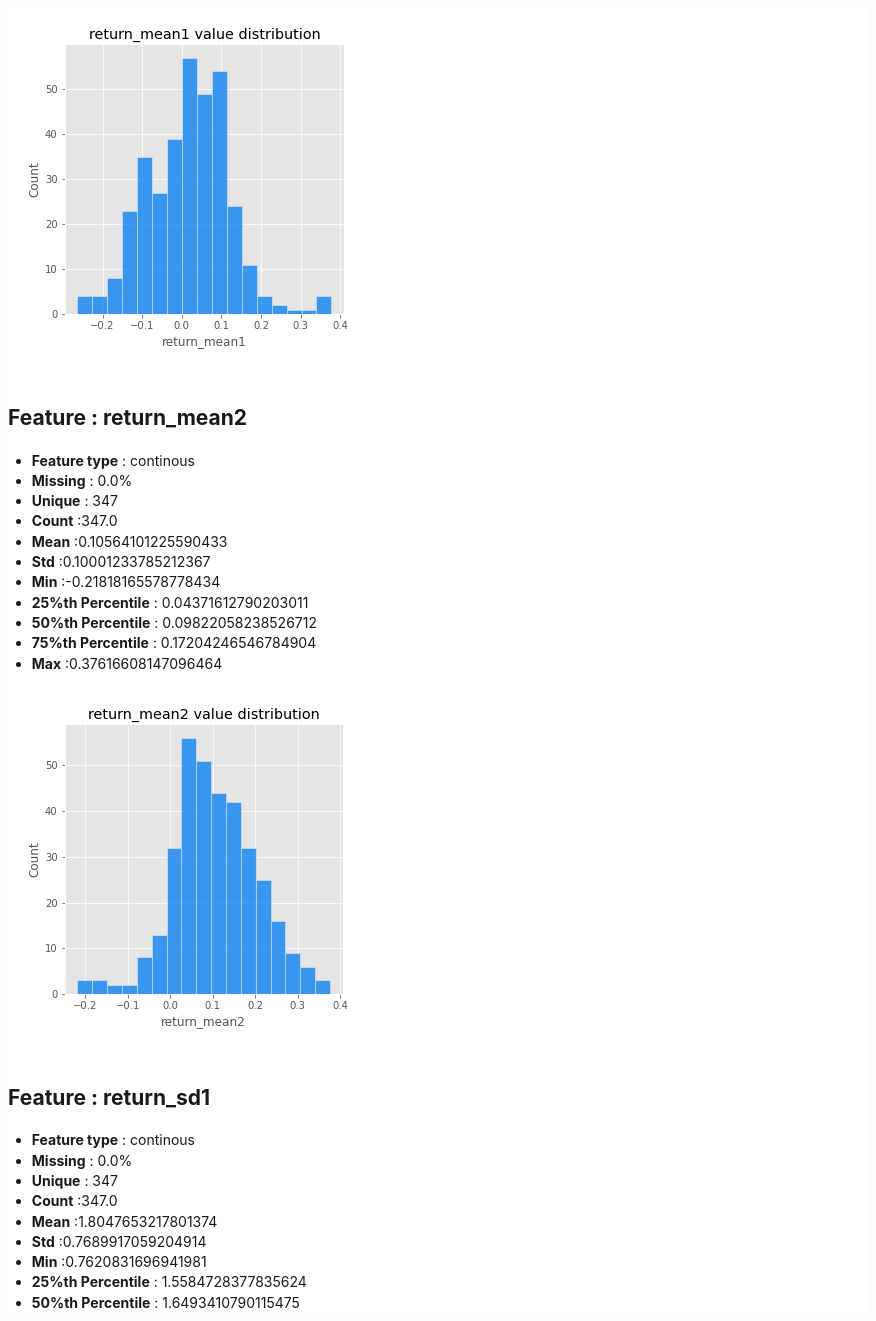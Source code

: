 ![](return_mean1.png)
## Feature : return_mean2
- **Feature type** : continous
- **Missing** : 0.0%
- **Unique** : 347
- **Count** :347.0
- **Mean** :0.10564101225590433
- **Std** :0.10001233785212367
- **Min** :-0.21818165578778434
- **25%th Percentile** : 0.04371612790203011
- **50%th Percentile** : 0.09822058238526712
- **75%th Percentile** : 0.17204246546784904
- **Max** :0.37616608147096464

![](return_mean2.png)
## Feature : return_sd1
- **Feature type** : continous
- **Missing** : 0.0%
- **Unique** : 347
- **Count** :347.0
- **Mean** :1.8047653217801374
- **Std** :0.7689917059204914
- **Min** :0.7620831696941981
- **25%th Percentile** : 1.5584728377835624
- **50%th Percentile** : 1.6493410790115475